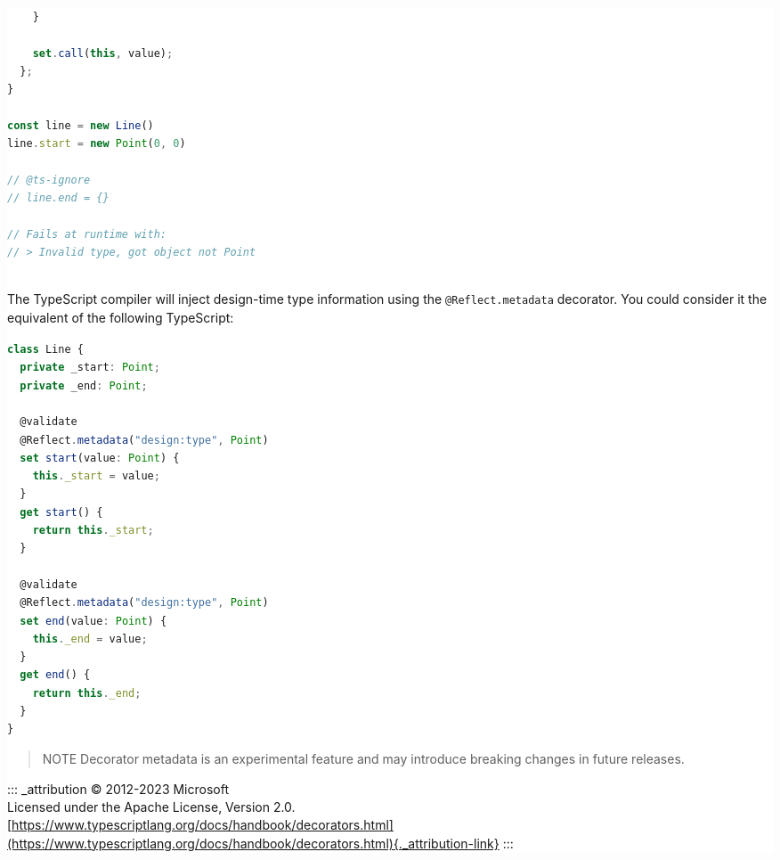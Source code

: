 ```ts
    }
 
    set.call(this, value);
  };
}
 
const line = new Line()
line.start = new Point(0, 0)
 
// @ts-ignore
// line.end = {}
 
// Fails at runtime with:
// > Invalid type, got object not Point
 
```

The TypeScript compiler will inject design-time type information using
the `@Reflect.metadata` decorator. You could consider it the equivalent
of the following TypeScript:

```ts
class Line {
  private _start: Point;
  private _end: Point;

  @validate
  @Reflect.metadata("design:type", Point)
  set start(value: Point) {
    this._start = value;
  }
  get start() {
    return this._start;
  }

  @validate
  @Reflect.metadata("design:type", Point)
  set end(value: Point) {
    this._end = value;
  }
  get end() {
    return this._end;
  }
}
```

> NOTE Decorator metadata is an experimental feature and may introduce
> breaking changes in future releases.

::: _attribution
© 2012-2023 Microsoft\
Licensed under the Apache License, Version 2.0.\
[https://www.typescriptlang.org/docs/handbook/decorators.html](https://www.typescriptlang.org/docs/handbook/decorators.html){._attribution-link}
:::
